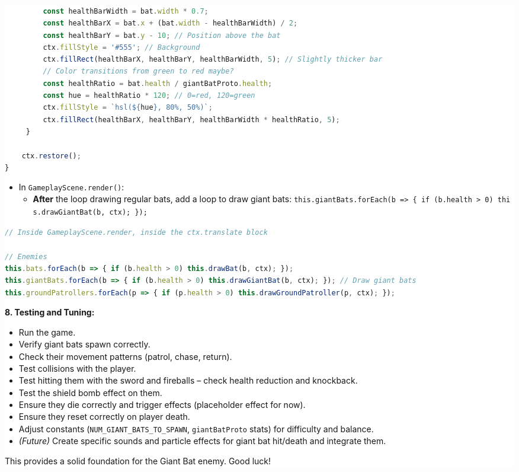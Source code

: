 ```javascript
         const healthBarWidth = bat.width * 0.7;
         const healthBarX = bat.x + (bat.width - healthBarWidth) / 2;
         const healthBarY = bat.y - 10; // Position above the bat
         ctx.fillStyle = '#555'; // Background
         ctx.fillRect(healthBarX, healthBarY, healthBarWidth, 5); // Slightly thicker bar
         // Color transitions from green to red maybe?
         const healthRatio = bat.health / giantBatProto.health;
         const hue = healthRatio * 120; // 0=red, 120=green
         ctx.fillStyle = `hsl(${hue}, 80%, 50%)`;
         ctx.fillRect(healthBarX, healthBarY, healthBarWidth * healthRatio, 5);
     }

    ctx.restore();
}
```

*   In `GameplayScene.render()`:
    *   **After** the loop drawing regular bats, add a loop to draw giant bats: `this.giantBats.forEach(b => { if (b.health > 0) this.drawGiantBat(b, ctx); });`

```javascript
// Inside GameplayScene.render, inside the ctx.translate block

// Enemies
this.bats.forEach(b => { if (b.health > 0) this.drawBat(b, ctx); });
this.giantBats.forEach(b => { if (b.health > 0) this.drawGiantBat(b, ctx); }); // Draw giant bats
this.groundPatrollers.forEach(p => { if (p.health > 0) this.drawGroundPatroller(p, ctx); });
```

**8. Testing and Tuning:**

*   Run the game.
*   Verify giant bats spawn correctly.
*   Check their movement patterns (patrol, chase, return).
*   Test collisions with the player.
*   Test hitting them with the sword and fireballs – check health reduction and knockback.
*   Test the shield bomb effect on them.
*   Ensure they die correctly and trigger effects (placeholder effect for now).
*   Ensure they reset correctly on player death.
*   Adjust constants (`NUM_GIANT_BATS_TO_SPAWN`, `giantBatProto` stats) for difficulty and balance.
*   *(Future)* Create specific sounds and particle effects for giant bat hit/death and integrate them.

This provides a solid foundation for the Giant Bat enemy. Good luck!
